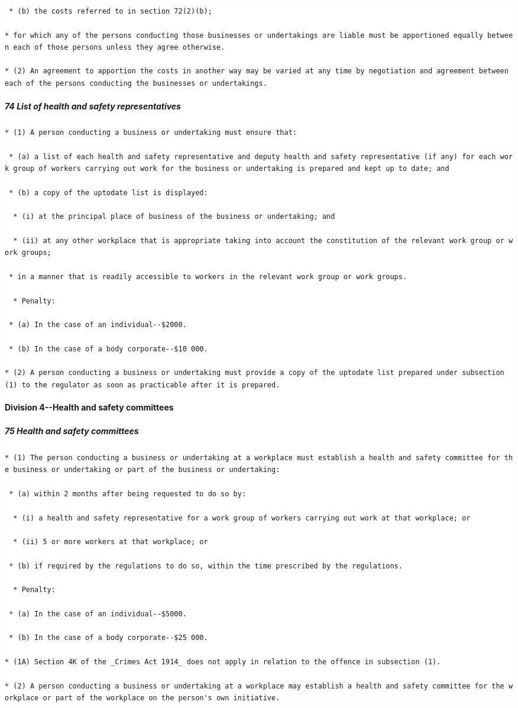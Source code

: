      * (b) the costs referred to in section 72(2)(b);

    * for which any of the persons conducting those businesses or undertakings are liable must be apportioned equally between each of those persons unless they agree otherwise.

    * (2) An agreement to apportion the costs in another way may be varied at any time by negotiation and agreement between each of the persons conducting the businesses or undertakings.

##### 74  List of health and safety representatives

    * (1) A person conducting a business or undertaking must ensure that:

     * (a) a list of each health and safety representative and deputy health and safety representative (if any) for each work group of workers carrying out work for the business or undertaking is prepared and kept up to date; and

     * (b) a copy of the uptodate list is displayed:

      * (i) at the principal place of business of the business or undertaking; and

      * (ii) at any other workplace that is appropriate taking into account the constitution of the relevant work group or work groups;

     * in a manner that is readily accessible to workers in the relevant work group or work groups.

      * Penalty: 

     * (a) In the case of an individual--$2000.

     * (b) In the case of a body corporate--$10 000.

    * (2) A person conducting a business or undertaking must provide a copy of the uptodate list prepared under subsection (1) to the regulator as soon as practicable after it is prepared.

#### Division 4--Health and safety committees

##### 75  Health and safety committees

    * (1) The person conducting a business or undertaking at a workplace must establish a health and safety committee for the business or undertaking or part of the business or undertaking:

     * (a) within 2 months after being requested to do so by:

      * (i) a health and safety representative for a work group of workers carrying out work at that workplace; or

      * (ii) 5 or more workers at that workplace; or

     * (b) if required by the regulations to do so, within the time prescribed by the regulations.

      * Penalty: 

     * (a) In the case of an individual--$5000.

     * (b) In the case of a body corporate--$25 000.

    * (1A) Section 4K of the _Crimes Act 1914_ does not apply in relation to the offence in subsection (1).

    * (2) A person conducting a business or undertaking at a workplace may establish a health and safety committee for the workplace or part of the workplace on the person's own initiative.
